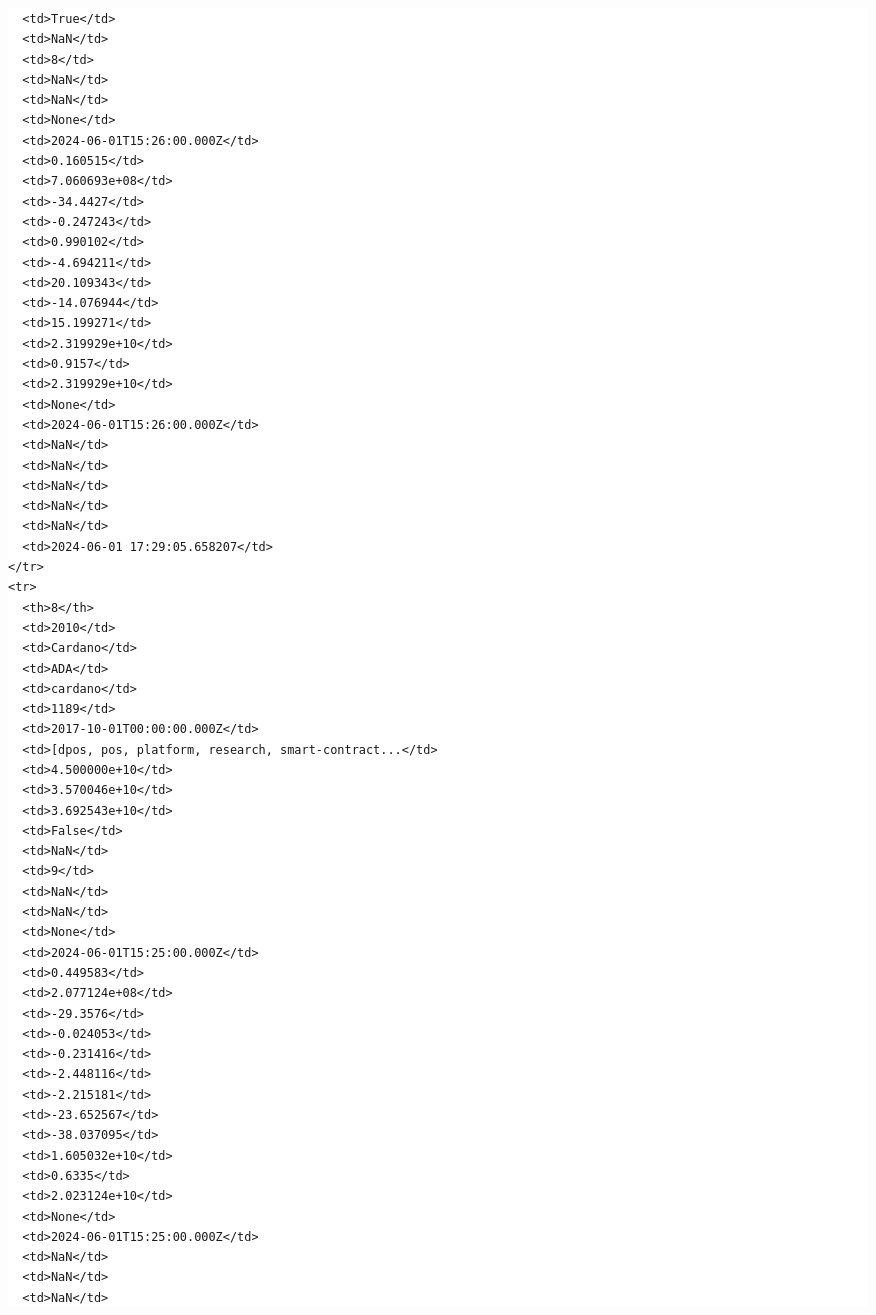       <td>True</td>
      <td>NaN</td>
      <td>8</td>
      <td>NaN</td>
      <td>NaN</td>
      <td>None</td>
      <td>2024-06-01T15:26:00.000Z</td>
      <td>0.160515</td>
      <td>7.060693e+08</td>
      <td>-34.4427</td>
      <td>-0.247243</td>
      <td>0.990102</td>
      <td>-4.694211</td>
      <td>20.109343</td>
      <td>-14.076944</td>
      <td>15.199271</td>
      <td>2.319929e+10</td>
      <td>0.9157</td>
      <td>2.319929e+10</td>
      <td>None</td>
      <td>2024-06-01T15:26:00.000Z</td>
      <td>NaN</td>
      <td>NaN</td>
      <td>NaN</td>
      <td>NaN</td>
      <td>NaN</td>
      <td>2024-06-01 17:29:05.658207</td>
    </tr>
    <tr>
      <th>8</th>
      <td>2010</td>
      <td>Cardano</td>
      <td>ADA</td>
      <td>cardano</td>
      <td>1189</td>
      <td>2017-10-01T00:00:00.000Z</td>
      <td>[dpos, pos, platform, research, smart-contract...</td>
      <td>4.500000e+10</td>
      <td>3.570046e+10</td>
      <td>3.692543e+10</td>
      <td>False</td>
      <td>NaN</td>
      <td>9</td>
      <td>NaN</td>
      <td>NaN</td>
      <td>None</td>
      <td>2024-06-01T15:25:00.000Z</td>
      <td>0.449583</td>
      <td>2.077124e+08</td>
      <td>-29.3576</td>
      <td>-0.024053</td>
      <td>-0.231416</td>
      <td>-2.448116</td>
      <td>-2.215181</td>
      <td>-23.652567</td>
      <td>-38.037095</td>
      <td>1.605032e+10</td>
      <td>0.6335</td>
      <td>2.023124e+10</td>
      <td>None</td>
      <td>2024-06-01T15:25:00.000Z</td>
      <td>NaN</td>
      <td>NaN</td>
      <td>NaN</td>
